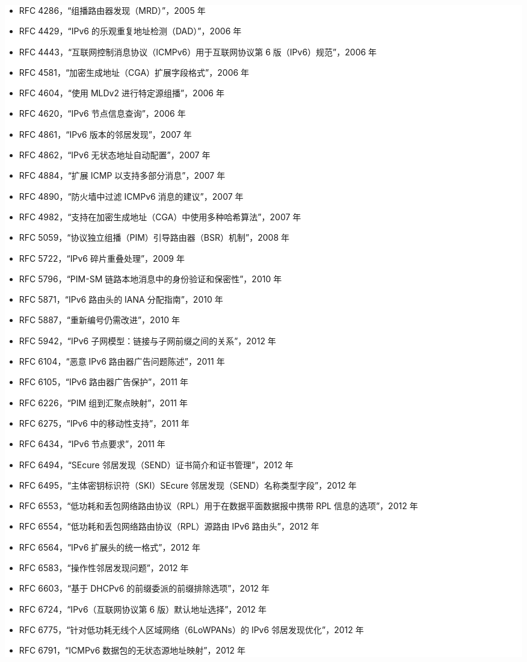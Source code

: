 +   RFC 4286，“组播路由器发现（MRD）”，2005 年

+   RFC 4429，“IPv6 的乐观重复地址检测（DAD）”，2006 年

+   RFC 4443，“互联网控制消息协议（ICMPv6）用于互联网协议第 6 版（IPv6）规范”，2006 年

+   RFC 4581，“加密生成地址（CGA）扩展字段格式”，2006 年

+   RFC 4604，“使用 MLDv2 进行特定源组播”，2006 年

+   RFC 4620，“IPv6 节点信息查询”，2006 年

+   RFC 4861，“IPv6 版本的邻居发现”，2007 年

+   RFC 4862，“IPv6 无状态地址自动配置”，2007 年

+   RFC 4884，“扩展 ICMP 以支持多部分消息”，2007 年

+   RFC 4890，“防火墙中过滤 ICMPv6 消息的建议”，2007 年

+   RFC 4982，“支持在加密生成地址（CGA）中使用多种哈希算法”，2007 年

+   RFC 5059，“协议独立组播（PIM）引导路由器（BSR）机制”，2008 年

+   RFC 5722，“IPv6 碎片重叠处理”，2009 年

+   RFC 5796，“PIM-SM 链路本地消息中的身份验证和保密性”，2010 年

+   RFC 5871，“IPv6 路由头的 IANA 分配指南”，2010 年

+   RFC 5887，“重新编号仍需改进”，2010 年

+   RFC 5942，“IPv6 子网模型：链接与子网前缀之间的关系”，2012 年

+   RFC 6104，“恶意 IPv6 路由器广告问题陈述”，2011 年

+   RFC 6105，“IPv6 路由器广告保护”，2011 年

+   RFC 6226，“PIM 组到汇聚点映射”，2011 年

+   RFC 6275，“IPv6 中的移动性支持”，2011 年

+   RFC 6434，“IPv6 节点要求”，2011 年

+   RFC 6494，“SEcure 邻居发现（SEND）证书简介和证书管理”，2012 年

+   RFC 6495，“主体密钥标识符（SKI）SEcure 邻居发现（SEND）名称类型字段”，2012 年

+   RFC 6553，“低功耗和丢包网络路由协议（RPL）用于在数据平面数据报中携带 RPL 信息的选项”，2012 年

+   RFC 6554，“低功耗和丢包网络路由协议（RPL）源路由 IPv6 路由头”，2012 年

+   RFC 6564，“IPv6 扩展头的统一格式”，2012 年

+   RFC 6583，“操作性邻居发现问题”，2012 年

+   RFC 6603，“基于 DHCPv6 的前缀委派的前缀排除选项”，2012 年

+   RFC 6724，“IPv6（互联网协议第 6 版）默认地址选择”，2012 年

+   RFC 6775，“针对低功耗无线个人区域网络（6LoWPANs）的 IPv6 邻居发现优化”，2012 年

+   RFC 6791，“ICMPv6 数据包的无状态源地址映射”，2012 年

